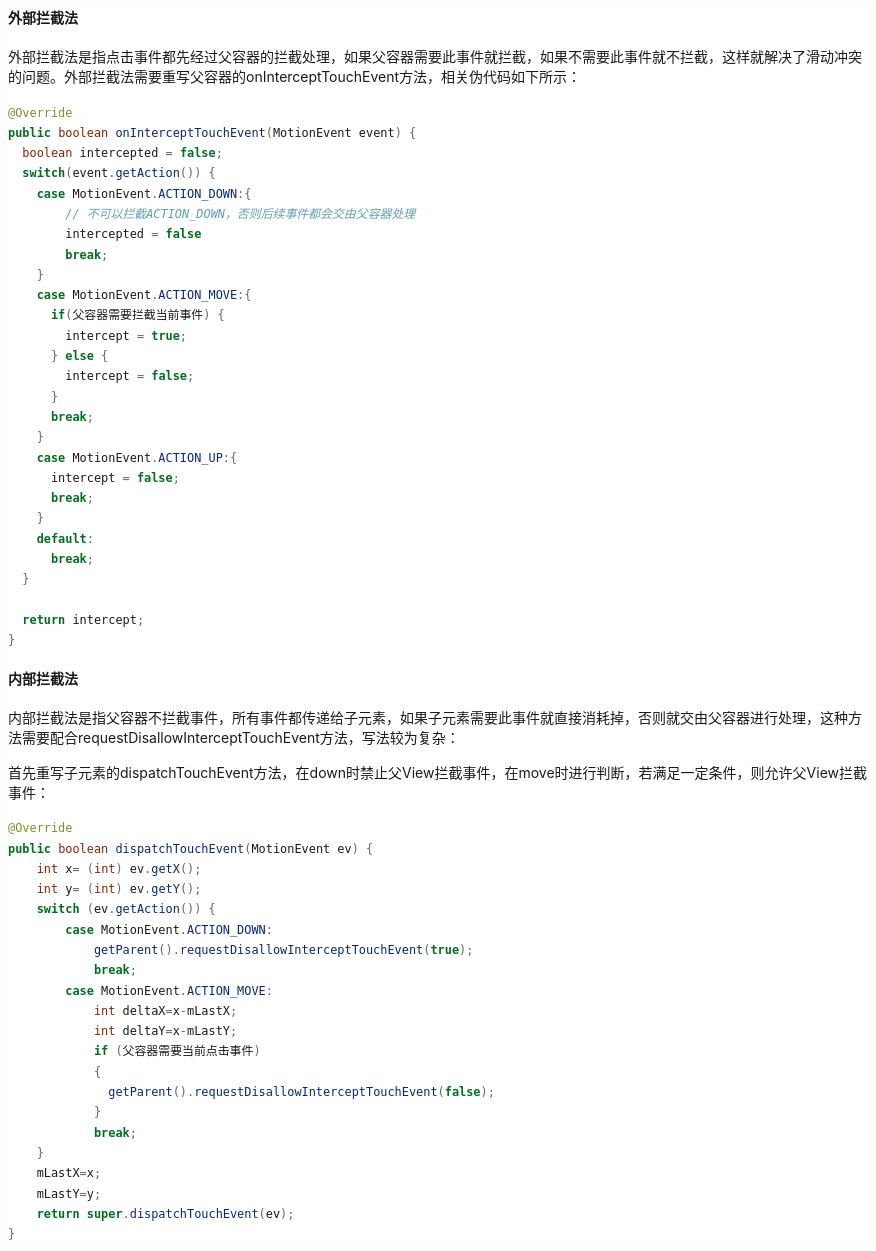 #### 外部拦截法

外部拦截法是指点击事件都先经过父容器的拦截处理，如果父容器需要此事件就拦截，如果不需要此事件就不拦截，这样就解决了滑动冲突的问题。外部拦截法需要重写父容器的onInterceptTouchEvent方法，相关伪代码如下所示：

```java
@Override
public boolean onInterceptTouchEvent(MotionEvent event) {
  boolean intercepted = false;
  switch(event.getAction()) {
    case MotionEvent.ACTION_DOWN:{
        // 不可以拦截ACTION_DOWN，否则后续事件都会交由父容器处理
        intercepted = false
        break;
    }
    case MotionEvent.ACTION_MOVE:{
      if(父容器需要拦截当前事件) {
        intercept = true;
      } else {
        intercept = false;
      }
      break;
    }
    case MotionEvent.ACTION_UP:{
      intercept = false;
      break;
    }
    default:
      break;
  }

  return intercept;
}
```

#### 内部拦截法

内部拦截法是指父容器不拦截事件，所有事件都传递给子元素，如果子元素需要此事件就直接消耗掉，否则就交由父容器进行处理，这种方法需要配合requestDisallowInterceptTouchEvent方法，写法较为复杂：

首先重写子元素的dispatchTouchEvent方法，在down时禁止父View拦截事件，在move时进行判断，若满足一定条件，则允许父View拦截事件：

```java
@Override
public boolean dispatchTouchEvent(MotionEvent ev) {
  	int x= (int) ev.getX();
  	int y= (int) ev.getY();
  	switch (ev.getAction()) {
  	  	case MotionEvent.ACTION_DOWN:
  	  	  	getParent().requestDisallowInterceptTouchEvent(true);
  	  	  	break;
  	  	case MotionEvent.ACTION_MOVE:
  	  	  	int deltaX=x-mLastX;
  	  	  	int deltaY=x-mLastY;
  	  	  	if (父容器需要当前点击事件)
  	  	  	{
  	  	  	  getParent().requestDisallowInterceptTouchEvent(false);
  	  	  	}
  	  	  	break;
  	}
  	mLastX=x;
  	mLastY=y;
  	return super.dispatchTouchEvent(ev);
}
```
